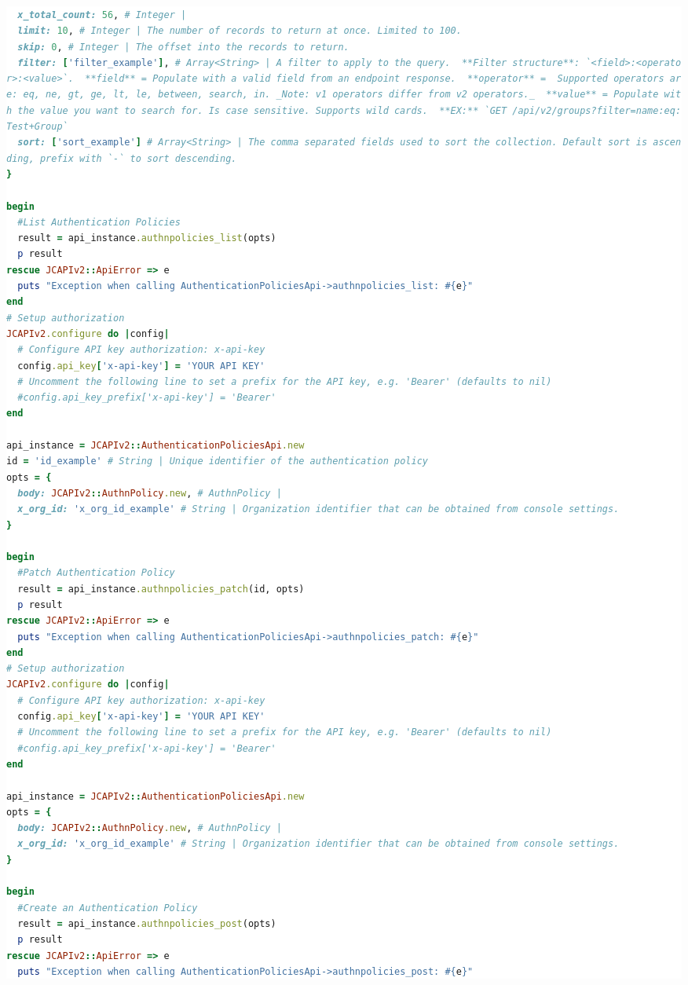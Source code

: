 ```ruby
  x_total_count: 56, # Integer | 
  limit: 10, # Integer | The number of records to return at once. Limited to 100.
  skip: 0, # Integer | The offset into the records to return.
  filter: ['filter_example'], # Array<String> | A filter to apply to the query.  **Filter structure**: `<field>:<operator>:<value>`.  **field** = Populate with a valid field from an endpoint response.  **operator** =  Supported operators are: eq, ne, gt, ge, lt, le, between, search, in. _Note: v1 operators differ from v2 operators._  **value** = Populate with the value you want to search for. Is case sensitive. Supports wild cards.  **EX:** `GET /api/v2/groups?filter=name:eq:Test+Group`
  sort: ['sort_example'] # Array<String> | The comma separated fields used to sort the collection. Default sort is ascending, prefix with `-` to sort descending. 
}

begin
  #List Authentication Policies
  result = api_instance.authnpolicies_list(opts)
  p result
rescue JCAPIv2::ApiError => e
  puts "Exception when calling AuthenticationPoliciesApi->authnpolicies_list: #{e}"
end
# Setup authorization
JCAPIv2.configure do |config|
  # Configure API key authorization: x-api-key
  config.api_key['x-api-key'] = 'YOUR API KEY'
  # Uncomment the following line to set a prefix for the API key, e.g. 'Bearer' (defaults to nil)
  #config.api_key_prefix['x-api-key'] = 'Bearer'
end

api_instance = JCAPIv2::AuthenticationPoliciesApi.new
id = 'id_example' # String | Unique identifier of the authentication policy
opts = { 
  body: JCAPIv2::AuthnPolicy.new, # AuthnPolicy | 
  x_org_id: 'x_org_id_example' # String | Organization identifier that can be obtained from console settings.
}

begin
  #Patch Authentication Policy
  result = api_instance.authnpolicies_patch(id, opts)
  p result
rescue JCAPIv2::ApiError => e
  puts "Exception when calling AuthenticationPoliciesApi->authnpolicies_patch: #{e}"
end
# Setup authorization
JCAPIv2.configure do |config|
  # Configure API key authorization: x-api-key
  config.api_key['x-api-key'] = 'YOUR API KEY'
  # Uncomment the following line to set a prefix for the API key, e.g. 'Bearer' (defaults to nil)
  #config.api_key_prefix['x-api-key'] = 'Bearer'
end

api_instance = JCAPIv2::AuthenticationPoliciesApi.new
opts = { 
  body: JCAPIv2::AuthnPolicy.new, # AuthnPolicy | 
  x_org_id: 'x_org_id_example' # String | Organization identifier that can be obtained from console settings.
}

begin
  #Create an Authentication Policy
  result = api_instance.authnpolicies_post(opts)
  p result
rescue JCAPIv2::ApiError => e
  puts "Exception when calling AuthenticationPoliciesApi->authnpolicies_post: #{e}"
```